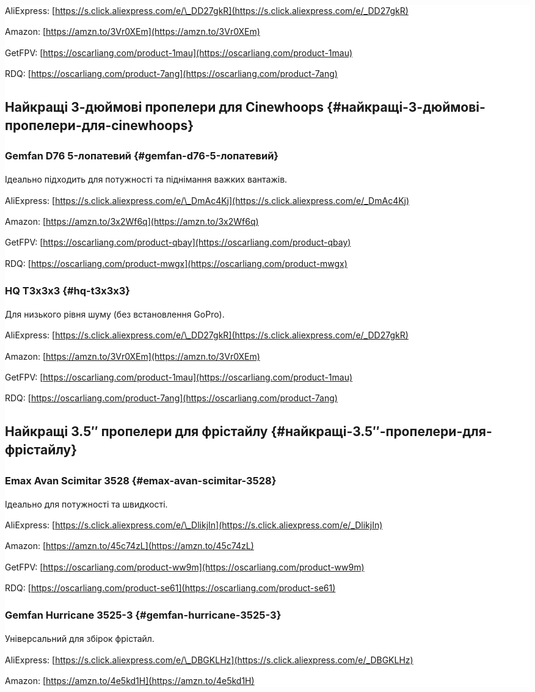 AliExpress: [https://s.click.aliexpress.com/e/\_DD27gkR](https://s.click.aliexpress.com/e/_DD27gkR)

Amazon: [https://amzn.to/3Vr0XEm](https://amzn.to/3Vr0XEm)

GetFPV: [https://oscarliang.com/product-1mau](https://oscarliang.com/product-1mau)

RDQ: [https://oscarliang.com/product-7ang](https://oscarliang.com/product-7ang)

## **Найкращі 3-дюймові пропелери для Cinewhoops** {#найкращі-3-дюймові-пропелери-для-cinewhoops}

### **Gemfan D76 5-лопатевий** {#gemfan-d76-5-лопатевий}

Ідеально підходить для потужності та піднімання важких вантажів. 

AliExpress: [https://s.click.aliexpress.com/e/\_DmAc4Kj](https://s.click.aliexpress.com/e/_DmAc4Kj)

Amazon: [https://amzn.to/3x2Wf6q](https://amzn.to/3x2Wf6q)

GetFPV: [https://oscarliang.com/product-qbay](https://oscarliang.com/product-qbay)

RDQ: [https://oscarliang.com/product-mwgx](https://oscarliang.com/product-mwgx)

### 

### **HQ T3x3x3** {#hq-t3x3x3}

Для низького рівня шуму (без встановлення GoPro). 

AliExpress: [https://s.click.aliexpress.com/e/\_DD27gkR](https://s.click.aliexpress.com/e/_DD27gkR)

Amazon: [https://amzn.to/3Vr0XEm](https://amzn.to/3Vr0XEm)

GetFPV: [https://oscarliang.com/product-1mau](https://oscarliang.com/product-1mau)

RDQ: [https://oscarliang.com/product-7ang](https://oscarliang.com/product-7ang)

## **Найкращі 3.5″ пропелери для фрістайлу** {#найкращі-3.5″-пропелери-для-фрістайлу}

### **Emax Avan Scimitar 3528** {#emax-avan-scimitar-3528}

Ідеально для потужності та швидкості. 

AliExpress: [https://s.click.aliexpress.com/e/\_DlikjIn](https://s.click.aliexpress.com/e/_DlikjIn)

Amazon: [https://amzn.to/45c74zL](https://amzn.to/45c74zL)

GetFPV: [https://oscarliang.com/product-ww9m](https://oscarliang.com/product-ww9m)

RDQ: [https://oscarliang.com/product-se61](https://oscarliang.com/product-se61)

### **Gemfan Hurricane 3525-3** {#gemfan-hurricane-3525-3}

Універсальний для збірок фрістайл. 

AliExpress: [https://s.click.aliexpress.com/e/\_DBGKLHz](https://s.click.aliexpress.com/e/_DBGKLHz)

Amazon: [https://amzn.to/4e5kd1H](https://amzn.to/4e5kd1H)
